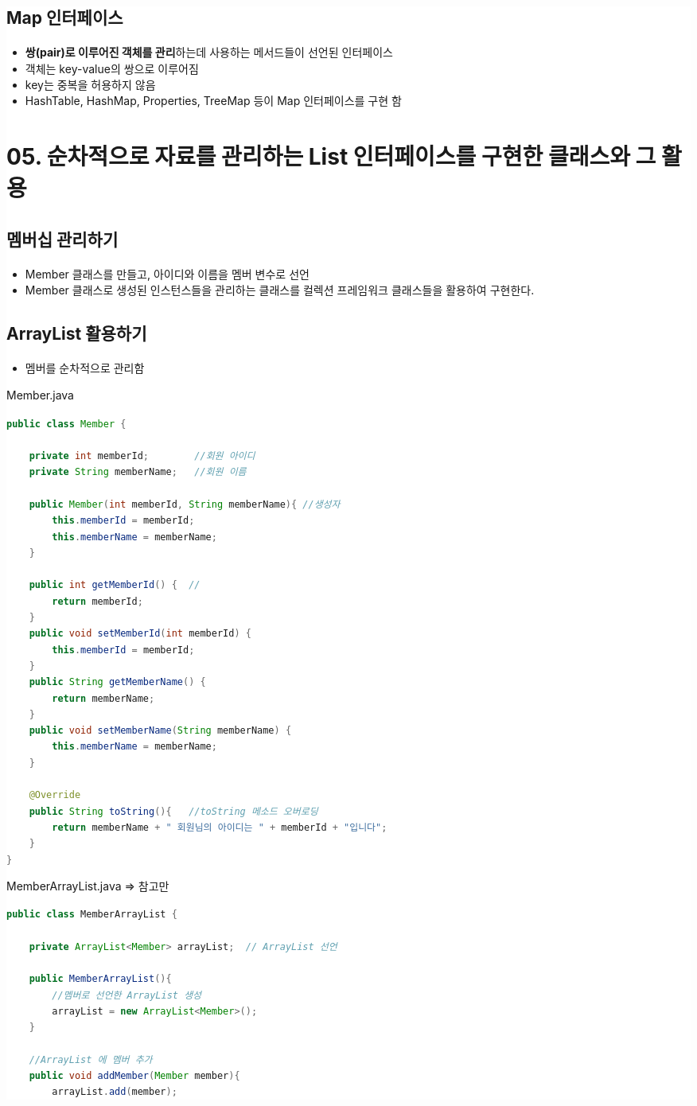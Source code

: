## Map 인터페이스
-   **쌍(pair)로 이루어진 객체를 관리**하는데 사용하는 메서드들이 선언된 인터페이스
-   객체는 key-value의 쌍으로 이루어짐
-   key는 중복을 허용하지 않음
-   HashTable, HashMap, Properties, TreeMap 등이 Map 인터페이스를 구현 함

# 05. 순차적으로 자료를 관리하는 List 인터페이스를 구현한 클래스와 그 활용

## 멤버십 관리하기
-   Member 클래스를 만들고, 아이디와 이름을 멤버 변수로 선언
-   Member 클래스로 생성된 인스턴스들을 관리하는 클래스를 컬렉션 프레임워크 클래스들을 활용하여 구현한다.

## ArrayList 활용하기
-   멤버를 순차적으로 관리함

Member.java
```java
public class Member {
	
	private int memberId;        //회원 아이디
	private String memberName;   //회원 이름

	public Member(int memberId, String memberName){ //생성자
		this.memberId = memberId;
		this.memberName = memberName;
	}
	
	public int getMemberId() {  //
		return memberId;
	}
	public void setMemberId(int memberId) {
		this.memberId = memberId;
	}
	public String getMemberName() {
		return memberName;
	}
	public void setMemberName(String memberName) {
		this.memberName = memberName;
	}
	
	@Override
	public String toString(){   //toString 메소드 오버로딩
		return memberName + " 회원님의 아이디는 " + memberId + "입니다";
	}
}
```

MemberArrayList.java => 참고만
```java
public class MemberArrayList {

	private ArrayList<Member> arrayList;  // ArrayList 선언 

	public MemberArrayList(){
		//멤버로 선언한 ArrayList 생성
		arrayList = new ArrayList<Member>();  
	}
	
	//ArrayList 에 멤버 추가
	public void addMember(Member member){  
		arrayList.add(member);
```